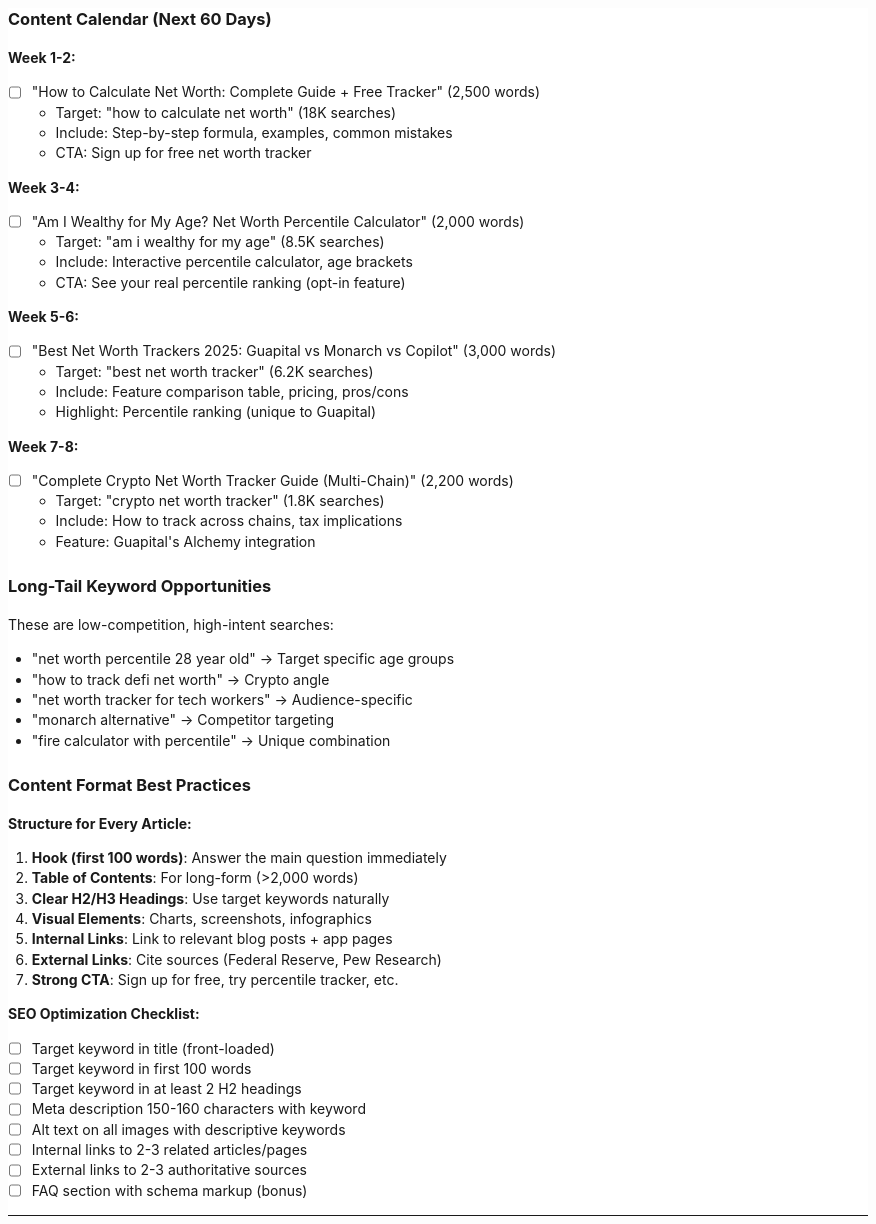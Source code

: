 ### Content Calendar (Next 60 Days)

**Week 1-2:**
- [ ] "How to Calculate Net Worth: Complete Guide + Free Tracker" (2,500 words)
  - Target: "how to calculate net worth" (18K searches)
  - Include: Step-by-step formula, examples, common mistakes
  - CTA: Sign up for free net worth tracker

**Week 3-4:**
- [ ] "Am I Wealthy for My Age? Net Worth Percentile Calculator" (2,000 words)
  - Target: "am i wealthy for my age" (8.5K searches)
  - Include: Interactive percentile calculator, age brackets
  - CTA: See your real percentile ranking (opt-in feature)

**Week 5-6:**
- [ ] "Best Net Worth Trackers 2025: Guapital vs Monarch vs Copilot" (3,000 words)
  - Target: "best net worth tracker" (6.2K searches)
  - Include: Feature comparison table, pricing, pros/cons
  - Highlight: Percentile ranking (unique to Guapital)

**Week 7-8:**
- [ ] "Complete Crypto Net Worth Tracker Guide (Multi-Chain)" (2,200 words)
  - Target: "crypto net worth tracker" (1.8K searches)
  - Include: How to track across chains, tax implications
  - Feature: Guapital's Alchemy integration

### Long-Tail Keyword Opportunities

These are low-competition, high-intent searches:

- "net worth percentile 28 year old" → Target specific age groups
- "how to track defi net worth" → Crypto angle
- "net worth tracker for tech workers" → Audience-specific
- "monarch alternative" → Competitor targeting
- "fire calculator with percentile" → Unique combination

### Content Format Best Practices

**Structure for Every Article:**
1. **Hook (first 100 words)**: Answer the main question immediately
2. **Table of Contents**: For long-form (>2,000 words)
3. **Clear H2/H3 Headings**: Use target keywords naturally
4. **Visual Elements**: Charts, screenshots, infographics
5. **Internal Links**: Link to relevant blog posts + app pages
6. **External Links**: Cite sources (Federal Reserve, Pew Research)
7. **Strong CTA**: Sign up for free, try percentile tracker, etc.

**SEO Optimization Checklist:**
- [ ] Target keyword in title (front-loaded)
- [ ] Target keyword in first 100 words
- [ ] Target keyword in at least 2 H2 headings
- [ ] Meta description 150-160 characters with keyword
- [ ] Alt text on all images with descriptive keywords
- [ ] Internal links to 2-3 related articles/pages
- [ ] External links to 2-3 authoritative sources
- [ ] FAQ section with schema markup (bonus)

---